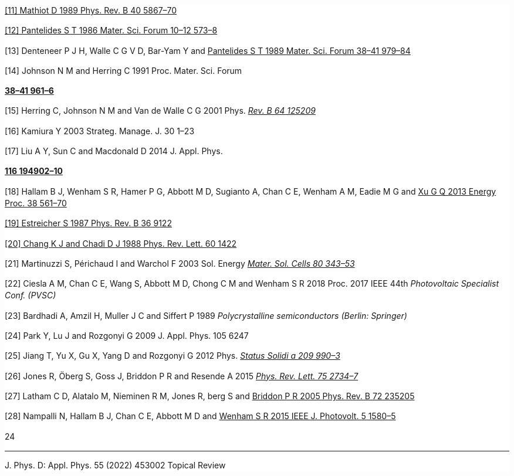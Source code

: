[[11] Mathiot D 1989 Phys. Rev. B 40 5867–70](https://doi.org/10.1103/PhysRevB.40.5867)

[[12] Pantelides S T 1986 Mater. Sci. Forum 10–12 573–8](https://doi.org/10.4028/www.scientific.net/MSF.10-12.573)

[13] Denteneer P J H, Walle C G V D, Bar-Yam Y and
[Pantelides S T 1989 Mater. Sci. Forum 38–41 979–84](https://doi.org/10.4028/www.scientific.net/MSF.38-41.979)

[14] Johnson N M and Herring C 1991 Proc. Mater. Sci. Forum

**[38–41 961–6](https://doi.org/10.4028/www.scientific.net/MSF.38-41.961)**

[15] Herring C, Johnson N M and Van de Walle C G 2001 Phys.
_[Rev. B 64 125209](https://doi.org/10.1103/PhysRevB.64.125209)_

[16] Kamiura Y 2003 Strateg. Manage. J. 30 1–23

[17] Liu A Y, Sun C and Macdonald D 2014 J. Appl. Phys.

**[116 194902–10](https://doi.org/10.1063/1.4901831)**

[18] Hallam B J, Wenham S R, Hamer P G, Abbott M D,
Sugianto A, Chan C E, Wenham A M, Eadie M G and
[Xu G Q 2013 Energy Proc. 38 561–70](https://doi.org/10.1016/j.egypro.2013.07.317)

[[19] Estreicher S 1987 Phys. Rev. B 36 9122](https://doi.org/10.1103/PhysRevB.36.9122)

[[20] Chang K J and Chadi D J 1988 Phys. Rev. Lett. 60 1422](https://doi.org/10.1103/PhysRevLett.60.1422)

[21] Martinuzzi S, Périchaud I and Warchol F 2003 Sol. Energy
_[Mater. Sol. Cells 80 343–53](https://doi.org/10.1016/j.solmat.2003.08.015)_

[22] Ciesla A M, Chan C E, Wang S, Abbott M D, Chong C M
and Wenham S R 2018 Proc. 2017 IEEE 44th
_Photovoltaic Specialist Conf. (PVSC)_

[23] Bardhadi A, Amzil H, Muller J C and Siffert P 1989
_Polycrystalline semiconductors (Berlin: Springer)_

[24] Park Y, Lu J and Rozgonyi G 2009 J. Appl. Phys. 105 6247

[25] Jiang T, Yu X, Gu X, Yang D and Rozgonyi G 2012 Phys.
_[Status Solidi a 209 990–3](https://doi.org/10.1002/pssa.201127536)_

[26] Jones R, Öberg S, Goss J, Briddon P R and Resende A 2015
_[Phys. Rev. Lett. 75 2734–7](https://doi.org/10.1103/PhysRevLett.75.2734)_

[27] Latham C D, Alatalo M, Nieminen R M, Jones R, berg S and
[Briddon P R 2005 Phys. Rev. B 72 235205](https://doi.org/10.1103/PhysRevB.72.235205)

[28] Nampalli N, Hallam B J, Chan C E, Abbott M D and
[Wenham S R 2015 IEEE J. Photovolt. 5 1580–5](https://doi.org/10.1109/JPHOTOV.2015.2466457)


24


-----

J. Phys. D: Appl. Phys. 55 (2022) 453002 Topical Review
